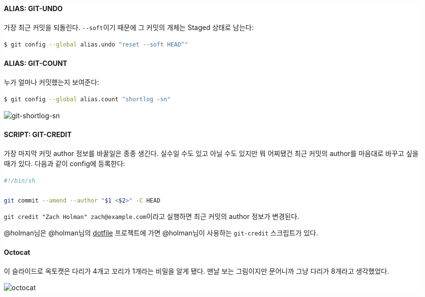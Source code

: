 #### ALIAS: GIT-UNDO

가장 최근 커밋을 되돌린다. `--soft`이기 때문에 그 커밋의 개체는 Staged 상태로 남는다:

```sh
$ git config --global alias.undo "reset --soft HEAD^"
```

#### ALIAS: GIT-COUNT

누가 얼마나 커밋했는지 보여준다:

```sh
$ git config --global alias.count "shortlog -sn"
```

![git-shortlog-sn](/articles/2012/git-secrets/git-shortlog-sn.png)

#### SCRIPT: GIT-CREDIT

가장 마지막 커밋 author 정보를 바꿀일은 종종 생긴다. 실수일 수도 있고 아닐 수도 있지만 뭐 어찌됐건 최근 커밋의 author를 마음대로 바꾸고 싶을 때가 있다. 다음과 같이 config에 등록한다:

```sh
#!/bin/sh

git commit --amend --author "$1 <$2>" -C HEAD
```

`git credit "Zach Holman" zach@example.com`이라고 실행하면 최근 커밋의 author 정보가 변경된다.

@holman님은 @holman님의 [dotfile](https://github.com/holman/dotfiles/tree/master/bin) 프로젝트에 가면 @holman님이 사용하는 `git-credit` 스크립트가 있다.

#### Octocat

이 슬라이드로 옥토캣은 다리가 4개고 꼬리가 1개라는 비밀을 알게 됐다. 맨날 보는 그림이지만 문어니까 그냥 다리가 8개라고 생각했었다.

![octocat](/articles/2012/git-secrets/pusheencat.png)

